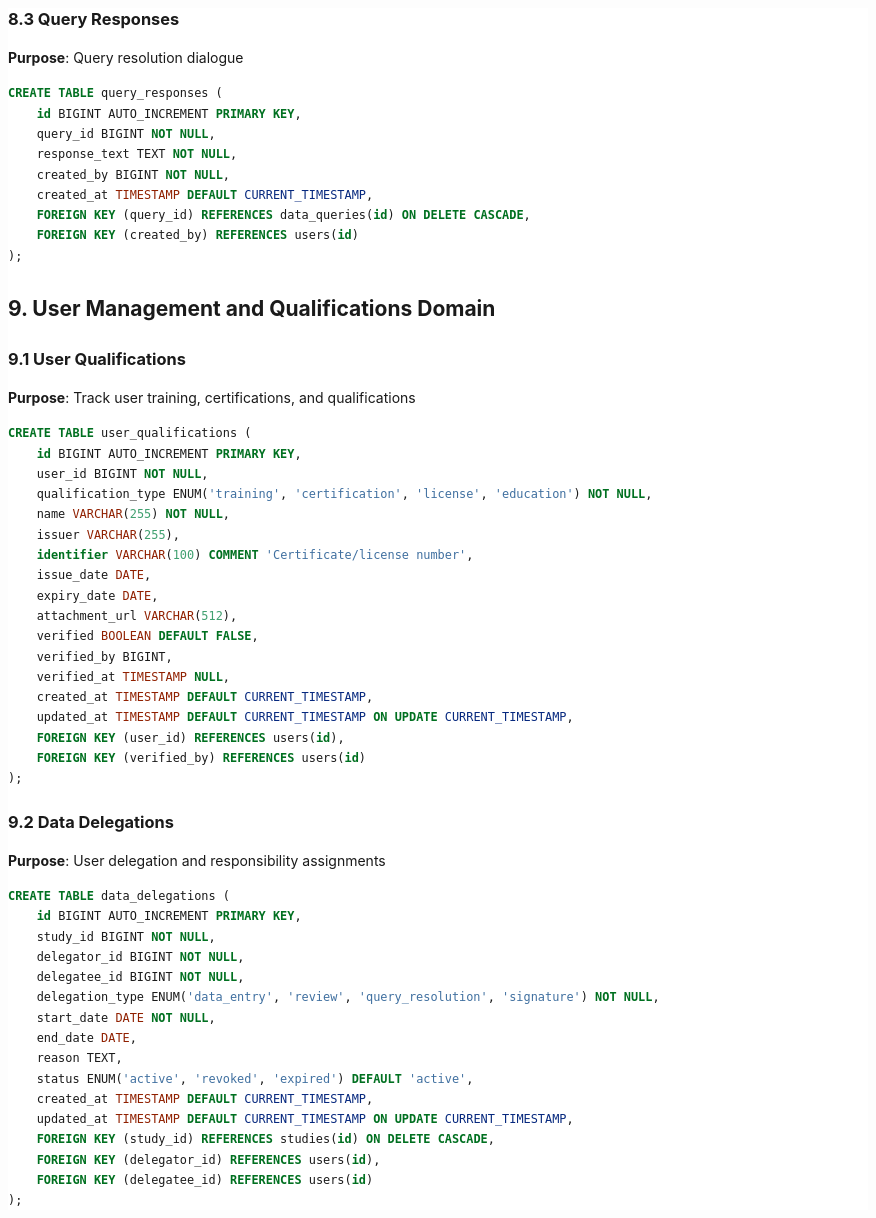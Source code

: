 ### 8.3 Query Responses
**Purpose**: Query resolution dialogue

```sql
CREATE TABLE query_responses (
    id BIGINT AUTO_INCREMENT PRIMARY KEY,
    query_id BIGINT NOT NULL,
    response_text TEXT NOT NULL,
    created_by BIGINT NOT NULL,
    created_at TIMESTAMP DEFAULT CURRENT_TIMESTAMP,
    FOREIGN KEY (query_id) REFERENCES data_queries(id) ON DELETE CASCADE,
    FOREIGN KEY (created_by) REFERENCES users(id)
);
```

## 9. User Management and Qualifications Domain

### 9.1 User Qualifications
**Purpose**: Track user training, certifications, and qualifications

```sql
CREATE TABLE user_qualifications (
    id BIGINT AUTO_INCREMENT PRIMARY KEY,
    user_id BIGINT NOT NULL,
    qualification_type ENUM('training', 'certification', 'license', 'education') NOT NULL,
    name VARCHAR(255) NOT NULL,
    issuer VARCHAR(255),
    identifier VARCHAR(100) COMMENT 'Certificate/license number',
    issue_date DATE,
    expiry_date DATE,
    attachment_url VARCHAR(512),
    verified BOOLEAN DEFAULT FALSE,
    verified_by BIGINT,
    verified_at TIMESTAMP NULL,
    created_at TIMESTAMP DEFAULT CURRENT_TIMESTAMP,
    updated_at TIMESTAMP DEFAULT CURRENT_TIMESTAMP ON UPDATE CURRENT_TIMESTAMP,
    FOREIGN KEY (user_id) REFERENCES users(id),
    FOREIGN KEY (verified_by) REFERENCES users(id)
);
```

### 9.2 Data Delegations
**Purpose**: User delegation and responsibility assignments

```sql
CREATE TABLE data_delegations (
    id BIGINT AUTO_INCREMENT PRIMARY KEY,
    study_id BIGINT NOT NULL,
    delegator_id BIGINT NOT NULL,
    delegatee_id BIGINT NOT NULL,
    delegation_type ENUM('data_entry', 'review', 'query_resolution', 'signature') NOT NULL,
    start_date DATE NOT NULL,
    end_date DATE,
    reason TEXT,
    status ENUM('active', 'revoked', 'expired') DEFAULT 'active',
    created_at TIMESTAMP DEFAULT CURRENT_TIMESTAMP,
    updated_at TIMESTAMP DEFAULT CURRENT_TIMESTAMP ON UPDATE CURRENT_TIMESTAMP,
    FOREIGN KEY (study_id) REFERENCES studies(id) ON DELETE CASCADE,
    FOREIGN KEY (delegator_id) REFERENCES users(id),
    FOREIGN KEY (delegatee_id) REFERENCES users(id)
);
```
